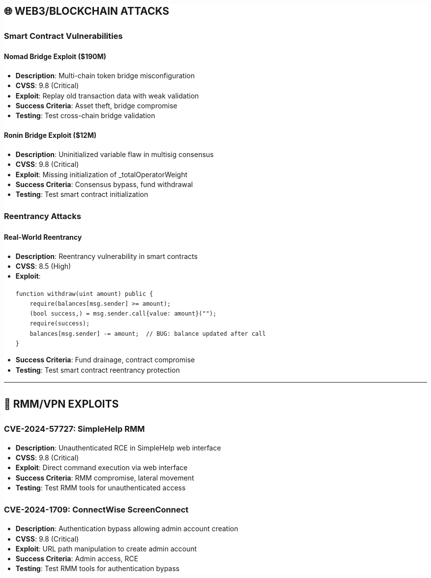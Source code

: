 
## **🌐 WEB3/BLOCKCHAIN ATTACKS**

### **Smart Contract Vulnerabilities**

#### **Nomad Bridge Exploit ($190M)**
- **Description**: Multi-chain token bridge misconfiguration
- **CVSS**: 9.8 (Critical)
- **Exploit**: Replay old transaction data with weak validation
- **Success Criteria**: Asset theft, bridge compromise
- **Testing**: Test cross-chain bridge validation

#### **Ronin Bridge Exploit ($12M)**
- **Description**: Uninitialized variable flaw in multisig consensus
- **CVSS**: 9.8 (Critical)
- **Exploit**: Missing initialization of _totalOperatorWeight
- **Success Criteria**: Consensus bypass, fund withdrawal
- **Testing**: Test smart contract initialization

### **Reentrancy Attacks**

#### **Real-World Reentrancy**
- **Description**: Reentrancy vulnerability in smart contracts
- **CVSS**: 8.5 (High)
- **Exploit**:
  ```solidity
  function withdraw(uint amount) public {
      require(balances[msg.sender] >= amount);
      (bool success,) = msg.sender.call{value: amount}("");
      require(success);
      balances[msg.sender] -= amount;  // BUG: balance updated after call
  }
  ```
- **Success Criteria**: Fund drainage, contract compromise
- **Testing**: Test smart contract reentrancy protection

---

## **🔧 RMM/VPN EXPLOITS**

### **CVE-2024-57727: SimpleHelp RMM**
- **Description**: Unauthenticated RCE in SimpleHelp web interface
- **CVSS**: 9.8 (Critical)
- **Exploit**: Direct command execution via web interface
- **Success Criteria**: RMM compromise, lateral movement
- **Testing**: Test RMM tools for unauthenticated access

### **CVE-2024-1709: ConnectWise ScreenConnect**
- **Description**: Authentication bypass allowing admin account creation
- **CVSS**: 9.8 (Critical)
- **Exploit**: URL path manipulation to create admin account
- **Success Criteria**: Admin access, RCE
- **Testing**: Test RMM tools for authentication bypass
